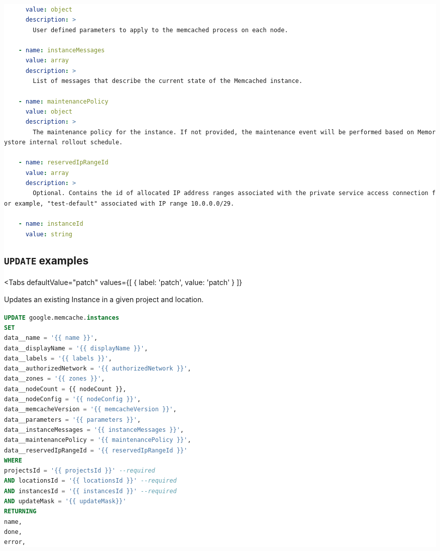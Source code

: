 ```yaml
      value: object
      description: >
        User defined parameters to apply to the memcached process on each node.
        
    - name: instanceMessages
      value: array
      description: >
        List of messages that describe the current state of the Memcached instance.
        
    - name: maintenancePolicy
      value: object
      description: >
        The maintenance policy for the instance. If not provided, the maintenance event will be performed based on Memorystore internal rollout schedule.
        
    - name: reservedIpRangeId
      value: array
      description: >
        Optional. Contains the id of allocated IP address ranges associated with the private service access connection for example, "test-default" associated with IP range 10.0.0.0/29.
        
    - name: instanceId
      value: string
```
</TabItem>
</Tabs>


## `UPDATE` examples

<Tabs
    defaultValue="patch"
    values={[
        { label: 'patch', value: 'patch' }
    ]}
>
<TabItem value="patch">

Updates an existing Instance in a given project and location.

```sql
UPDATE google.memcache.instances
SET 
data__name = '{{ name }}',
data__displayName = '{{ displayName }}',
data__labels = '{{ labels }}',
data__authorizedNetwork = '{{ authorizedNetwork }}',
data__zones = '{{ zones }}',
data__nodeCount = {{ nodeCount }},
data__nodeConfig = '{{ nodeConfig }}',
data__memcacheVersion = '{{ memcacheVersion }}',
data__parameters = '{{ parameters }}',
data__instanceMessages = '{{ instanceMessages }}',
data__maintenancePolicy = '{{ maintenancePolicy }}',
data__reservedIpRangeId = '{{ reservedIpRangeId }}'
WHERE 
projectsId = '{{ projectsId }}' --required
AND locationsId = '{{ locationsId }}' --required
AND instancesId = '{{ instancesId }}' --required
AND updateMask = '{{ updateMask}}'
RETURNING
name,
done,
error,
```